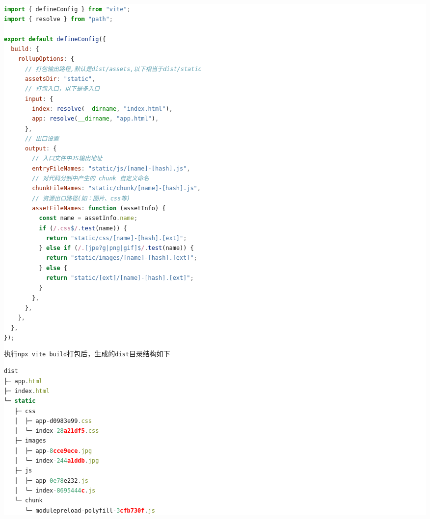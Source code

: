 ```js
import { defineConfig } from "vite";
import { resolve } from "path";

export default defineConfig({
  build: {
    rollupOptions: {
      // 打包输出路径,默认是dist/assets,以下相当于dist/static
      assetsDir: "static",
      // 打包入口，以下是多入口
      input: {
        index: resolve(__dirname, "index.html"),
        app: resolve(__dirname, "app.html"),
      },
      // 出口设置
      output: {
        // 入口文件中JS输出地址
        entryFileNames: "static/js/[name]-[hash].js",
        // 对代码分割中产生的 chunk 自定义命名
        chunkFileNames: "static/chunk/[name]-[hash].js",
        // 资源出口路径(如：图片、css等)
        assetFileNames: function (assetInfo) {
          const name = assetInfo.name;
          if (/.css$/.test(name)) {
            return "static/css/[name]-[hash].[ext]";
          } else if (/.[jpe?g|png|gif]$/.test(name)) {
            return "static/images/[name]-[hash].[ext]";
          } else {
            return "static/[ext]/[name]-[hash].[ext]";
          }
        },
      },
    },
  },
});
```

执行`npx vite build`打包后，生成的`dist`目录结构如下

```js
dist
├─ app.html
├─ index.html
└─ static
   ├─ css
   │  ├─ app-d0983e99.css
   │  └─ index-28a21df5.css
   ├─ images
   │  ├─ app-8cce9ece.jpg
   │  └─ index-244a1ddb.jpg
   ├─ js
   │  ├─ app-0e78e232.js
   │  └─ index-8695444c.js
   └─ chunk
      └─ modulepreload-polyfill-3cfb730f.js
```
